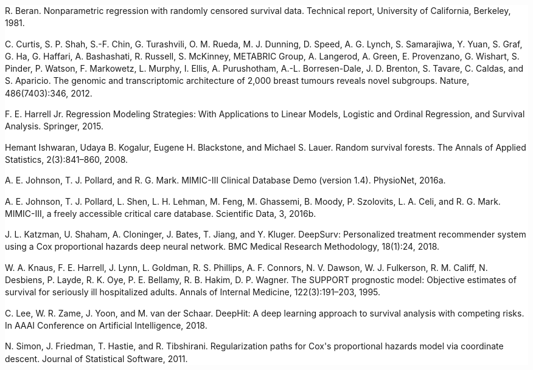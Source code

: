 <a id="beran1981nonparametric"></a>
R. Beran. Nonparametric regression with randomly censored survival data. Technical report, University of California, Berkeley, 1981.

<a id="curtis2012genomic"></a>
C. Curtis,  S. P. Shah,  S.-F. Chin, G. Turashvili, O. M. Rueda, M. J. Dunning, D. Speed, A. G. Lynch, S. Samarajiwa, Y. Yuan, S. Graf, G. Ha, G. Haffari, A. Bashashati, R. Russell, S. McKinney, METABRIC Group, A. Langerod, A. Green, E. Provenzano, G. Wishart, S. Pinder, P. Watson, F. Markowetz, L. Murphy, I. Ellis, A. Purushotham, A.-L. Borresen-Dale, J. D. Brenton, S. Tavare, C. Caldas, and S. Aparicio. The genomic and transcriptomic architecture of 2,000 breast tumours reveals novel subgroups. Nature, 486(7403):346, 2012.

<a id="harrell2015regression"></a> 
F. E. Harrell Jr. Regression Modeling Strategies: With Applications to Linear Models, Logistic and Ordinal Regression, and Survival Analysis. Springer, 2015.

<a id="ishwaran2008random"></a>
Hemant Ishwaran, Udaya B. Kogalur, Eugene H. Blackstone, and Michael S. Lauer. Random survival forests. The Annals of Applied Statistics, 2(3):841–860, 2008.

<a id="johnson2016mimic-a"></a> 
A. E. Johnson, T. J. Pollard, and R. G. Mark. MIMIC-III Clinical Database Demo (version 1.4). PhysioNet, 2016a.

<a id="johnson2016mimic-b"></a> 
A. E. Johnson, T. J. Pollard, L. Shen, L. H. Lehman, M. Feng, M. Ghassemi, B. Moody,  P. Szolovits, L. A. Celi, and R. G. Mark. MIMIC-III, a freely accessible critical care database. Scientific Data, 3, 2016b.

<a id="katzman2018deepsurv"></a>
J. L. Katzman, U. Shaham, A. Cloninger, J. Bates, T. Jiang, and Y. Kluger. DeepSurv: Personalized treatment recommender system using a Cox proportional hazards deep neural network. BMC Medical Research Methodology, 18(1):24, 2018.

<a id="knaus1995support"></a> 
W. A. Knaus, F. E. Harrell, J. Lynn, L. Goldman, R. S. Phillips, A. F. Connors, N. V. Dawson, W. J. Fulkerson, R. M. Califf, N. Desbiens, P. Layde, R. K. Oye, P. E. Bellamy, R. B. Hakim, D. P. Wagner. The SUPPORT prognostic model: Objective estimates of survival for seriously ill hospitalized adults. Annals of Internal Medicine, 122(3):191–203, 1995.

<a id="lee2018deephit"></a>
C. Lee, W. R. Zame, J. Yoon, and M. van der Schaar. DeepHit: A deep learning approach to survival analysis with competing risks. In AAAI Conference on Artificial Intelligence, 2018.

<a id="simon2011regularization"></a>
N. Simon, J. Friedman, T. Hastie, and R. Tibshirani. Regularization paths for Cox's proportional hazards model via coordinate descent. Journal of Statistical Software, 2011.
